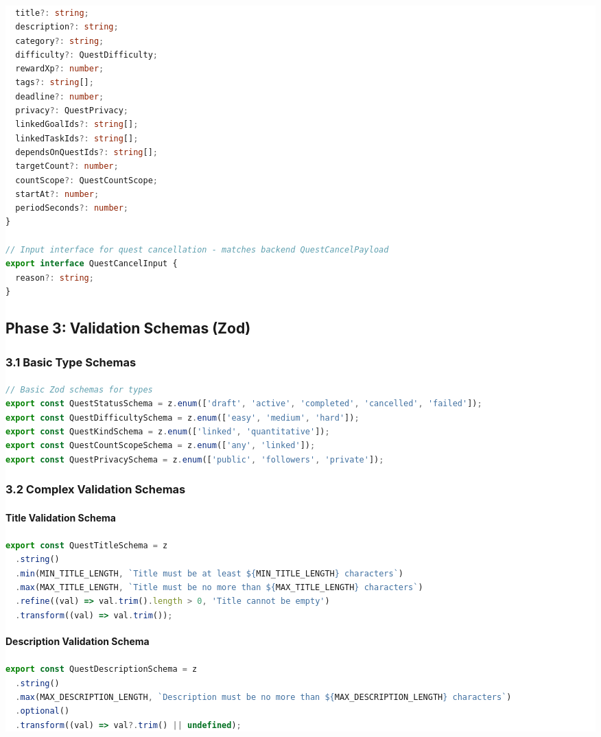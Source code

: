 ```typescript
  title?: string;
  description?: string;
  category?: string;
  difficulty?: QuestDifficulty;
  rewardXp?: number;
  tags?: string[];
  deadline?: number;
  privacy?: QuestPrivacy;
  linkedGoalIds?: string[];
  linkedTaskIds?: string[];
  dependsOnQuestIds?: string[];
  targetCount?: number;
  countScope?: QuestCountScope;
  startAt?: number;
  periodSeconds?: number;
}

// Input interface for quest cancellation - matches backend QuestCancelPayload
export interface QuestCancelInput {
  reason?: string;
}
```

## Phase 3: Validation Schemas (Zod)

### 3.1 Basic Type Schemas
```typescript
// Basic Zod schemas for types
export const QuestStatusSchema = z.enum(['draft', 'active', 'completed', 'cancelled', 'failed']);
export const QuestDifficultySchema = z.enum(['easy', 'medium', 'hard']);
export const QuestKindSchema = z.enum(['linked', 'quantitative']);
export const QuestCountScopeSchema = z.enum(['any', 'linked']);
export const QuestPrivacySchema = z.enum(['public', 'followers', 'private']);
```

### 3.2 Complex Validation Schemas

#### Title Validation Schema
```typescript
export const QuestTitleSchema = z
  .string()
  .min(MIN_TITLE_LENGTH, `Title must be at least ${MIN_TITLE_LENGTH} characters`)
  .max(MAX_TITLE_LENGTH, `Title must be no more than ${MAX_TITLE_LENGTH} characters`)
  .refine((val) => val.trim().length > 0, 'Title cannot be empty')
  .transform((val) => val.trim());
```

#### Description Validation Schema
```typescript
export const QuestDescriptionSchema = z
  .string()
  .max(MAX_DESCRIPTION_LENGTH, `Description must be no more than ${MAX_DESCRIPTION_LENGTH} characters`)
  .optional()
  .transform((val) => val?.trim() || undefined);
```
